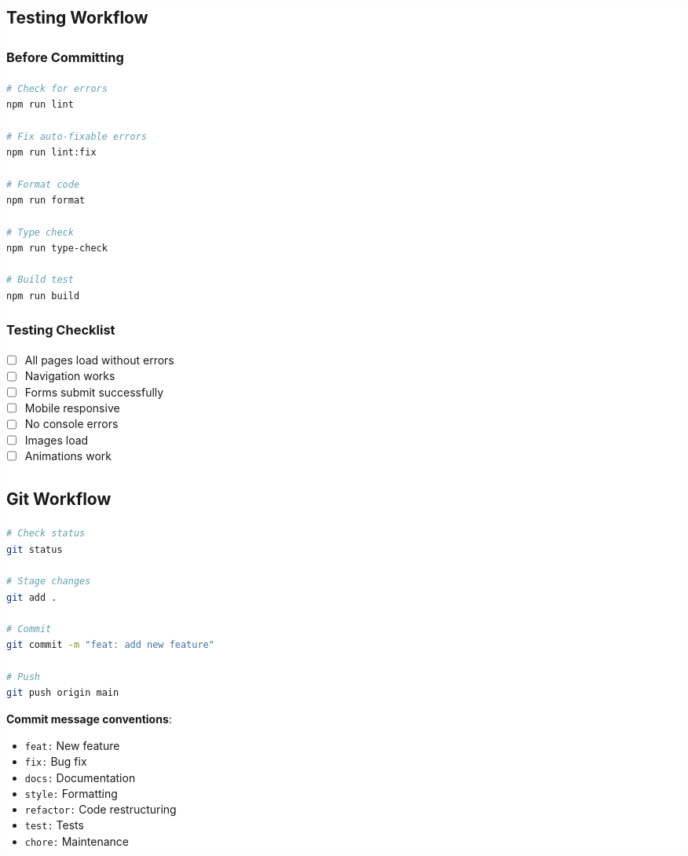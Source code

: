 ## Testing Workflow

### Before Committing

```bash
# Check for errors
npm run lint

# Fix auto-fixable errors
npm run lint:fix

# Format code
npm run format

# Type check
npm run type-check

# Build test
npm run build
```

### Testing Checklist

- [ ] All pages load without errors
- [ ] Navigation works
- [ ] Forms submit successfully
- [ ] Mobile responsive
- [ ] No console errors
- [ ] Images load
- [ ] Animations work

## Git Workflow

```bash
# Check status
git status

# Stage changes
git add .

# Commit
git commit -m "feat: add new feature"

# Push
git push origin main
```

**Commit message conventions**:
- `feat:` New feature
- `fix:` Bug fix
- `docs:` Documentation
- `style:` Formatting
- `refactor:` Code restructuring
- `test:` Tests
- `chore:` Maintenance
